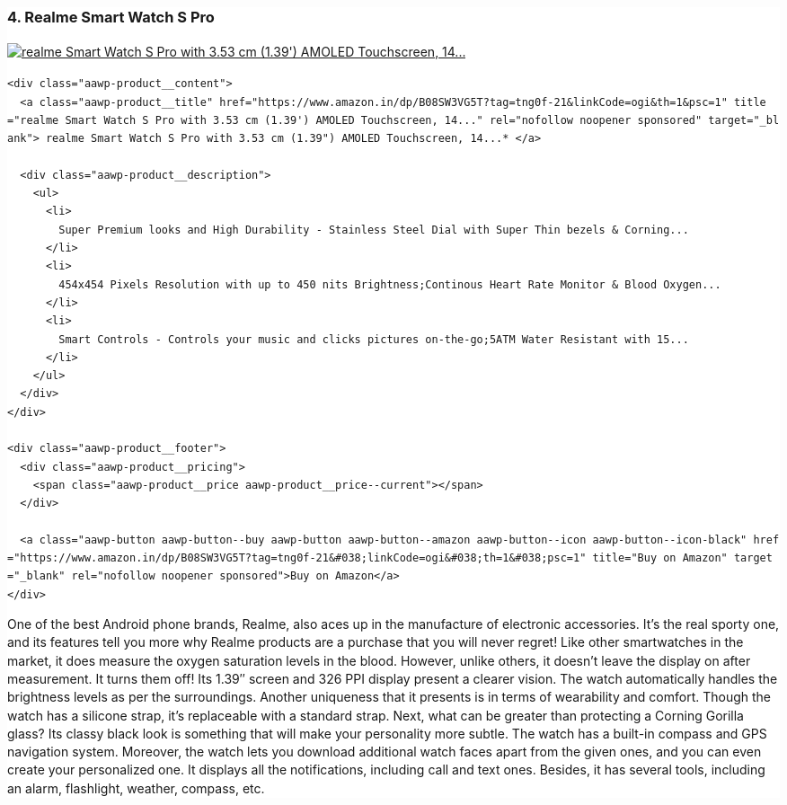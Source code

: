 ### 4. Realme Smart Watch S Pro

<div class="aawp">
  <div class="aawp-product aawp-product--horizontal"  data-aawp-product-id="B08SW3VG5T" data-aawp-product-title="realme Smart Watch S Pro with 3.53 cm  1.39   AMOLED Touchscreen 14 Days Battery Life SpO2 & Heart Rate Monitoring 5ATM Water Resistance" data-aawp-geotargeting="true" data-aawp-click-tracking="title">
    <div class="aawp-product__thumb">
      <a class="aawp-product__image-link"
           href="https://www.amazon.in/dp/B08SW3VG5T?tag=tng0f-21&linkCode=ogi&th=1&psc=1" title="realme Smart Watch S Pro with 3.53 cm (1.39') AMOLED Touchscreen, 14..." rel="nofollow noopener sponsored" target="_blank"> <img class="aawp-product__image" src="https://m.media-amazon.com/images/I/41N-q4TNeVS._SL160_.jpg" alt="realme Smart Watch S Pro with 3.53 cm (1.39') AMOLED Touchscreen, 14..." /> </a>
    </div>
    
    <div class="aawp-product__content">
      <a class="aawp-product__title" href="https://www.amazon.in/dp/B08SW3VG5T?tag=tng0f-21&linkCode=ogi&th=1&psc=1" title="realme Smart Watch S Pro with 3.53 cm (1.39') AMOLED Touchscreen, 14..." rel="nofollow noopener sponsored" target="_blank"> realme Smart Watch S Pro with 3.53 cm (1.39") AMOLED Touchscreen, 14...* </a> 
      
      <div class="aawp-product__description">
        <ul>
          <li>
            Super Premium looks and High Durability - Stainless Steel Dial with Super Thin bezels & Corning...
          </li>
          <li>
            454x454 Pixels Resolution with up to 450 nits Brightness;Continous Heart Rate Monitor & Blood Oxygen...
          </li>
          <li>
            Smart Controls - Controls your music and clicks pictures on-the-go;5ATM Water Resistant with 15...
          </li>
        </ul>
      </div>
    </div>
    
    <div class="aawp-product__footer">
      <div class="aawp-product__pricing">
        <span class="aawp-product__price aawp-product__price--current"></span>
      </div>
      
      <a class="aawp-button aawp-button--buy aawp-button aawp-button--amazon aawp-button--icon aawp-button--icon-black" href="https://www.amazon.in/dp/B08SW3VG5T?tag=tng0f-21&#038;linkCode=ogi&#038;th=1&#038;psc=1" title="Buy on Amazon" target="_blank" rel="nofollow noopener sponsored">Buy on Amazon</a>
    </div>
  </div>
</div> One of the best Android phone brands, Realme, also aces up in the manufacture of electronic accessories. It&#8217;s the real sporty one, and its features tell you more why Realme products are a purchase that you will never regret! Like other smartwatches in the market, it does measure the oxygen saturation levels in the blood. However, unlike others, it doesn&#8217;t leave the display on after measurement. It turns them off! Its 1.39&#8243; screen and 326 PPI display present a clearer vision. The watch automatically handles the brightness levels as per the surroundings. Another uniqueness that it presents is in terms of wearability and comfort. Though the watch has a silicone strap, it&#8217;s replaceable with a standard strap. Next, what can be greater than protecting a Corning Gorilla glass? Its classy black look is something that will make your personality more subtle. The watch has a built-in compass and GPS navigation system. Moreover, the watch lets you download additional watch faces apart from the given ones, and you can even create your personalized one. It displays all the notifications, including call and text ones. Besides, it has several tools, including an alarm, flashlight, weather, compass, etc. 
